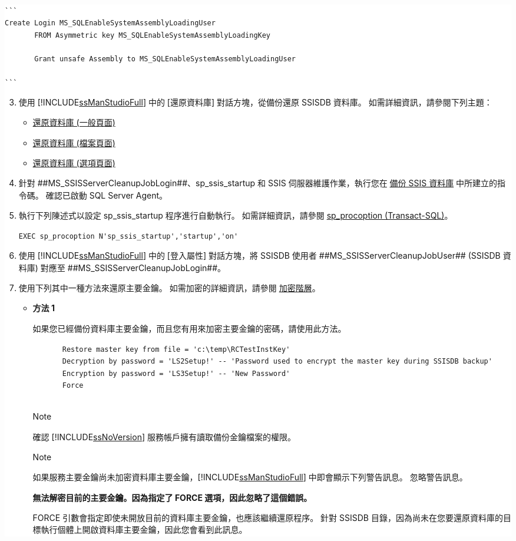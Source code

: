     ```  
    Create Login MS_SQLEnableSystemAssemblyLoadingUser  
           FROM Asymmetric key MS_SQLEnableSystemAssemblyLoadingKey   
  
           Grant unsafe Assembly to MS_SQLEnableSystemAssemblyLoadingUser  
  
    ```  
  
3.  使用 [!INCLUDE[ssManStudioFull](../../includes/ssmanstudiofull-md.md)] 中的 [還原資料庫] 對話方塊，從備份還原 SSISDB 資料庫。 如需詳細資訊，請參閱下列主題：  
  
    -   [還原資料庫 &#40;一般頁面&#41;](../../relational-databases/backup-restore/restore-database-general-page.md)  
  
    -   [還原資料庫 &#40;檔案頁面&#41;](../../relational-databases/backup-restore/restore-database-files-page.md)  
  
    -   [還原資料庫 &#40;選項頁面&#41;](../../relational-databases/backup-restore/restore-database-options-page.md)  
  
4.  針對 ##MS_SSISServerCleanupJobLogin##、sp_ssis_startup 和 SSIS 伺服器維護作業，執行您在 [備份 SSIS 資料庫](#backup) 中所建立的指令碼。 確認已啟動 SQL Server Agent。  
  
5.  執行下列陳述式以設定 sp_ssis_startup 程序進行自動執行。 如需詳細資訊，請參閱 [sp_procoption &#40;Transact-SQL&#41;](../../relational-databases/system-stored-procedures/sp-procoption-transact-sql.md)。  
  
    ```  
    EXEC sp_procoption N'sp_ssis_startup','startup','on'  
    ```  
  
6.  使用 [!INCLUDE[ssManStudioFull](../../includes/ssmanstudiofull-md.md)] 中的 [登入屬性] 對話方塊，將 SSISDB 使用者 ##MS_SSISServerCleanupJobUser## (SSISDB 資料庫) 對應至 ##MS_SSISServerCleanupJobLogin##。  
  
7.  使用下列其中一種方法來還原主要金鑰。 如需加密的詳細資訊，請參閱 [加密階層](../../relational-databases/security/encryption/encryption-hierarchy.md)。  
  
    -   **方法 1**  
  
         如果您已經備份資料庫主要金鑰，而且您有用來加密主要金鑰的密碼，請使用此方法。  
  
        ```  
               Restore master key from file = 'c:\temp\RCTestInstKey'  
               Decryption by password = 'LS2Setup!' -- 'Password used to encrypt the master key during SSISDB backup'  
               Encryption by password = 'LS3Setup!' -- 'New Password'  
               Force  
  
        ```  
  
        > [!NOTE]  
        >  確認 [!INCLUDE[ssNoVersion](../../includes/ssnoversion-md.md)] 服務帳戶擁有讀取備份金鑰檔案的權限。  
  
        > [!NOTE]  
        >  如果服務主要金鑰尚未加密資料庫主要金鑰，[!INCLUDE[ssManStudioFull](../../includes/ssmanstudiofull-md.md)] 中即會顯示下列警告訊息。 忽略警告訊息。  
        >   
        >  **無法解密目前的主要金鑰。因為指定了 FORCE 選項，因此忽略了這個錯誤。**  
        >   
        >  FORCE 引數會指定即使未開放目前的資料庫主要金鑰，也應該繼續還原程序。 針對 SSISDB 目錄，因為尚未在您要還原資料庫的目標執行個體上開啟資料庫主要金鑰，因此您會看到此訊息。  
  